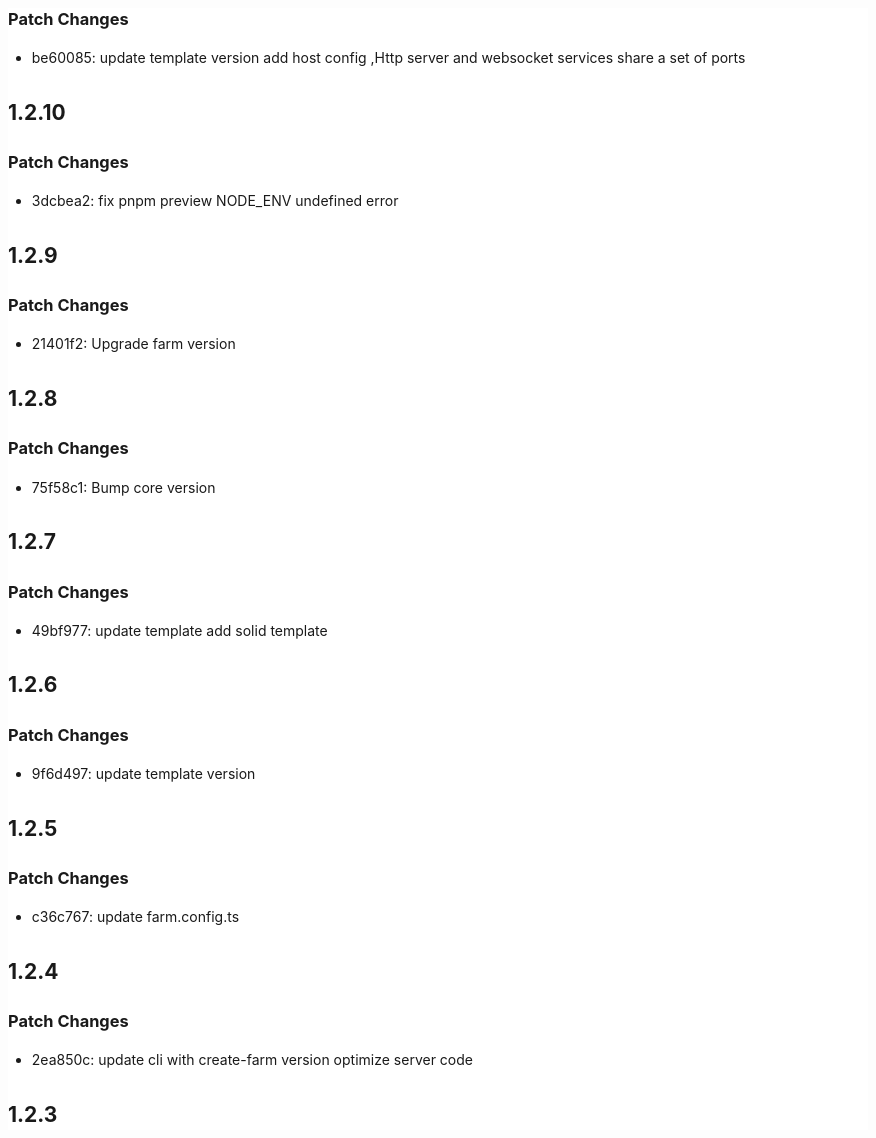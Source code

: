 ### Patch Changes

- be60085: update template version add host config ,Http server and websocket services share a set of ports

## 1.2.10

### Patch Changes

- 3dcbea2: fix pnpm preview NODE_ENV undefined error

## 1.2.9

### Patch Changes

- 21401f2: Upgrade farm version

## 1.2.8

### Patch Changes

- 75f58c1: Bump core version

## 1.2.7

### Patch Changes

- 49bf977: update template add solid template

## 1.2.6

### Patch Changes

- 9f6d497: update template version

## 1.2.5

### Patch Changes

- c36c767: update farm.config.ts

## 1.2.4

### Patch Changes

- 2ea850c: update cli with create-farm version optimize server code

## 1.2.3
